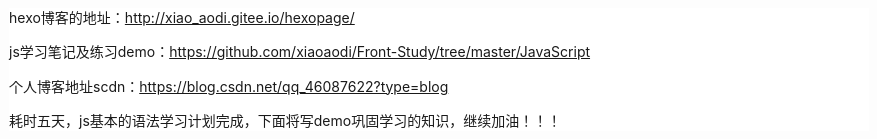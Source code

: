 

hexo博客的地址：http://xiao_aodi.gitee.io/hexopage/

js学习笔记及练习demo：https://github.com/xiaoaodi/Front-Study/tree/master/JavaScript

个人博客地址scdn：https://blog.csdn.net/qq_46087622?type=blog

耗时五天，js基本的语法学习计划完成，下面将写demo巩固学习的知识，继续加油！！！